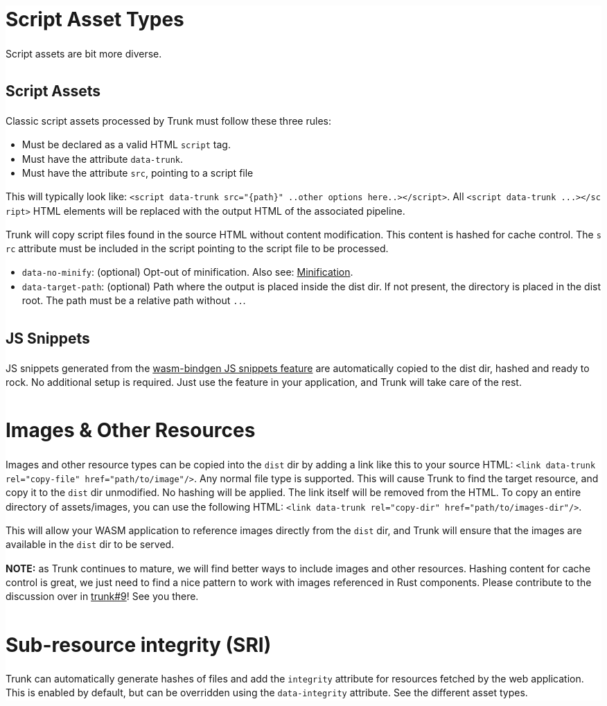 # Script Asset Types

Script assets are bit more diverse.

## Script Assets

Classic script assets processed by Trunk must follow these three rules:

- Must be declared as a valid HTML `script` tag.
- Must have the attribute `data-trunk`.
- Must have the attribute `src`, pointing to a script file

This will typically look like: `<script data-trunk src="{path}" ..other options here..></script>`. All `<script data-trunk ...></script>` HTML elements will be replaced with the output HTML of the associated pipeline.

Trunk will copy script files found in the source HTML without content modification. This content is hashed for cache control. The `src` attribute must be included in the script pointing to the script file to be processed.

- `data-no-minify`: (optional) Opt-out of minification. Also see: [Minification](#minification).
- `data-target-path`: (optional) Path where the output is placed inside the dist dir. If not present, the directory is placed in the dist root. The path must be a relative path without `..`.

## JS Snippets

JS snippets generated from the [wasm-bindgen JS snippets feature](https://rustwasm.github.io/docs/wasm-bindgen/reference/js-snippets.html) are automatically copied to the dist dir, hashed and ready to rock. No additional setup is required. Just use the feature in your application, and Trunk will take care of the rest.

# Images & Other Resources

Images and other resource types can be copied into the `dist` dir by adding a link like this to your source HTML: `<link data-trunk rel="copy-file" href="path/to/image"/>`. Any normal file type is supported. This will cause Trunk to find the target resource, and copy it to the `dist` dir unmodified. No hashing will be applied. The link itself will be removed from the HTML. To copy an entire directory of assets/images, you can use the following HTML: `<link data-trunk rel="copy-dir" href="path/to/images-dir"/>`.

This will allow your WASM application to reference images directly from the `dist` dir, and Trunk will ensure that the images are available in the `dist` dir to be served.

**NOTE:** as Trunk continues to mature, we will find better ways to include images and other resources. Hashing content for cache control is great, we just need to find a nice pattern to work with images referenced in Rust components. Please contribute to the discussion over in [trunk#9](https://github.com/trunk-rs/trunk/issues/9)! See you there.

# Sub-resource integrity (SRI)

Trunk can automatically generate hashes of files and add the `integrity` attribute for resources fetched by the web
application. This is enabled by default, but can be overridden using the `data-integrity` attribute. See the different
asset types.
